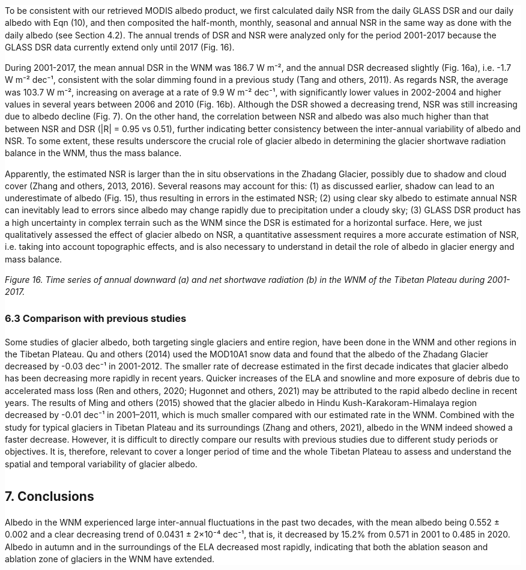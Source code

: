 To be consistent with our retrieved MODIS albedo product, we first calculated daily NSR from the daily GLASS DSR and our daily albedo with Eqn (10), and then composited the half-month, monthly, seasonal and annual NSR in the same way as done with the daily albedo (see Section 4.2). The annual trends of DSR and NSR were analyzed only for the period 2001-2017 because the GLASS DSR data currently extend only until 2017 (Fig. 16).

During 2001-2017, the mean annual DSR in the WNM was 186.7 W m⁻², and the annual DSR decreased slightly (Fig. 16a), i.e. -1.7 W m⁻² dec⁻¹, consistent with the solar dimming found in a previous study (Tang and others, 2011). As regards NSR, the average was 103.7 W m⁻², increasing on average at a rate of 9.9 W m⁻² dec⁻¹, with significantly lower values in 2002-2004 and higher values in several years between 2006 and 2010 (Fig. 16b). Although the DSR showed a decreasing trend, NSR was still increasing due to albedo decline (Fig. 7). On the other hand, the correlation between NSR and albedo was also much higher than that between NSR and DSR (|R| = 0.95 vs 0.51), further indicating better consistency between the inter-annual variability of albedo and NSR. To some extent, these results underscore the crucial role of glacier albedo in determining the glacier shortwave radiation balance in the WNM, thus the mass balance.

Apparently, the estimated NSR is larger than the in situ observations in the Zhadang Glacier, possibly due to shadow and cloud cover (Zhang and others, 2013, 2016). Several reasons may account for this: (1) as discussed earlier, shadow can lead to an underestimate of albedo (Fig. 15), thus resulting in errors in the estimated NSR; (2) using clear sky albedo to estimate annual NSR can inevitably lead to errors since albedo may change rapidly due to precipitation under a cloudy sky; (3) GLASS DSR product has a high uncertainty in complex terrain such as the WNM since the DSR is estimated for a horizontal surface. Here, we just qualitatively assessed the effect of glacier albedo on NSR, a quantitative assessment requires a more accurate estimation of NSR, i.e. taking into account topographic effects, and is also necessary to understand in detail the role of albedo in glacier energy and mass balance.

*Figure 16. Time series of annual downward (a) and net shortwave radiation (b) in the WNM of the Tibetan Plateau during 2001-2017.*

### 6.3 Comparison with previous studies

Some studies of glacier albedo, both targeting single glaciers and entire region, have been done in the WNM and other regions in the Tibetan Plateau. Qu and others (2014) used the MOD10A1 snow data and found that the albedo of the Zhadang Glacier decreased by -0.03 dec⁻¹ in 2001-2012. The smaller rate of decrease estimated in the first decade indicates that glacier albedo has been decreasing more rapidly in recent years. Quicker increases of the ELA and snowline and more exposure of debris due to accelerated mass loss (Ren and others, 2020; Hugonnet and others, 2021) may be attributed to the rapid albedo decline in recent years. The results of Ming and others (2015) showed that the glacier albedo in Hindu Kush-Karakoram-Himalaya region decreased by -0.01 dec⁻¹ in 2001–2011, which is much smaller compared with our estimated rate in the WNM. Combined with the study for typical glaciers in Tibetan Plateau and its surroundings (Zhang and others, 2021), albedo in the WNM indeed showed a faster decrease. However, it is difficult to directly compare our results with previous studies due to different study periods or objectives. It is, therefore, relevant to cover a longer period of time and the whole Tibetan Plateau to assess and understand the spatial and temporal variability of glacier albedo.

## 7. Conclusions

Albedo in the WNM experienced large inter-annual fluctuations in the past two decades, with the mean albedo being 0.552 ± 0.002 and a clear decreasing trend of 0.0431 ± 2×10⁻⁴ dec⁻¹, that is, it decreased by 15.2% from 0.571 in 2001 to 0.485 in 2020. Albedo in autumn and in the surroundings of the ELA decreased most rapidly, indicating that both the ablation season and ablation zone of glaciers in the WNM have extended.
